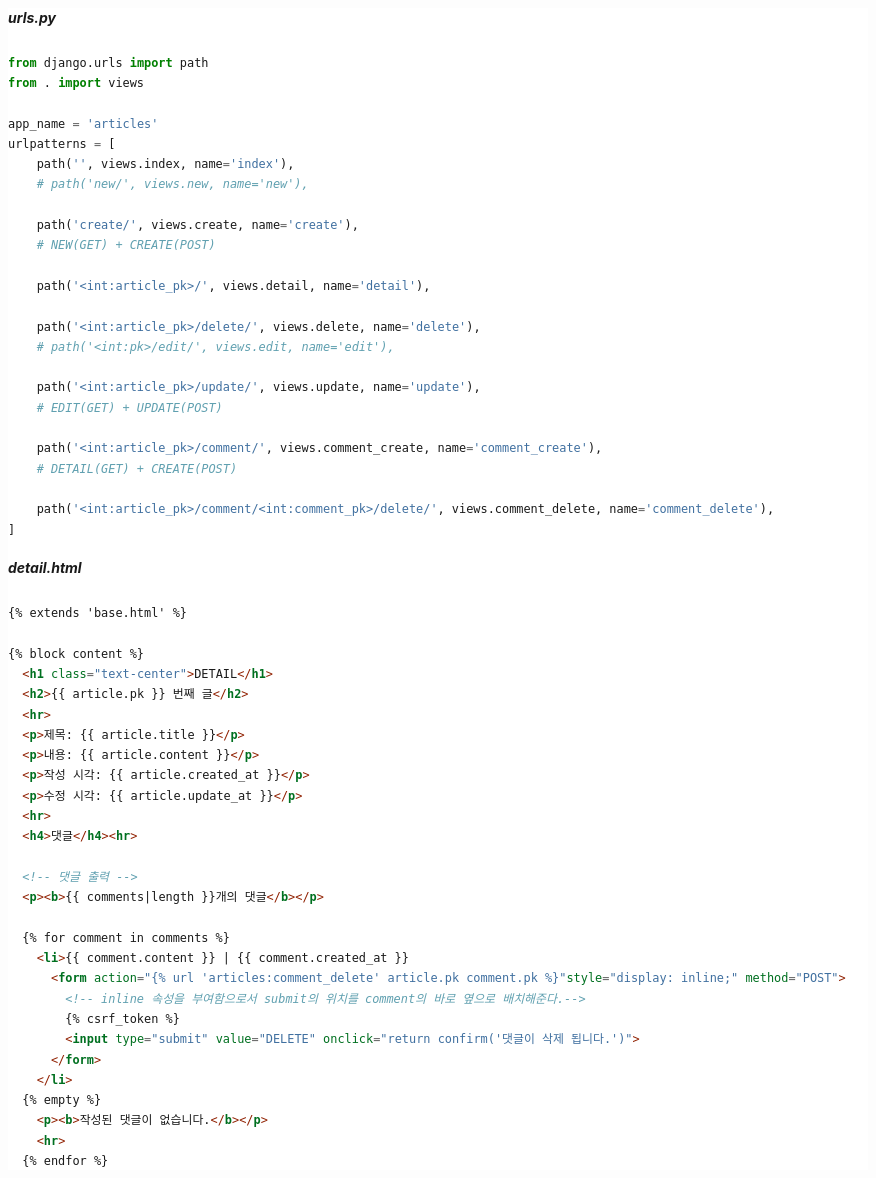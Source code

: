 
##### **urls.py**

```python
from django.urls import path
from . import views

app_name = 'articles'
urlpatterns = [
    path('', views.index, name='index'),
    # path('new/', views.new, name='new'),
    
    path('create/', views.create, name='create'), 
    # NEW(GET) + CREATE(POST)
    
    path('<int:article_pk>/', views.detail, name='detail'),
    
    path('<int:article_pk>/delete/', views.delete, name='delete'),
    # path('<int:pk>/edit/', views.edit, name='edit'),
    
    path('<int:article_pk>/update/', views.update, name='update'), 
    # EDIT(GET) + UPDATE(POST)
    
    path('<int:article_pk>/comment/', views.comment_create, name='comment_create'),
    # DETAIL(GET) + CREATE(POST)
    
    path('<int:article_pk>/comment/<int:comment_pk>/delete/', views.comment_delete, name='comment_delete'),
]
```



##### **detail.html**

```html
{% extends 'base.html' %}

{% block content %}
  <h1 class="text-center">DETAIL</h1>
  <h2>{{ article.pk }} 번째 글</h2>
  <hr>
  <p>제목: {{ article.title }}</p>
  <p>내용: {{ article.content }}</p>
  <p>작성 시각: {{ article.created_at }}</p>
  <p>수정 시각: {{ article.update_at }}</p>
  <hr>
  <h4>댓글</h4><hr>

  <!-- 댓글 출력 -->
  <p><b>{{ comments|length }}개의 댓글</b></p>

  {% for comment in comments %}
  	<li>{{ comment.content }} | {{ comment.created_at }}
      <form action="{% url 'articles:comment_delete' article.pk comment.pk %}"style="display: inline;" method="POST">
        <!-- inline 속성을 부여함으로서 submit의 위치를 comment의 바로 옆으로 배치해준다.-->
        {% csrf_token %}
        <input type="submit" value="DELETE" onclick="return confirm('댓글이 삭제 됩니다.')">
      </form>
    </li>
  {% empty %}
    <p><b>작성된 댓글이 없습니다.</b></p>
    <hr>
  {% endfor %}

```